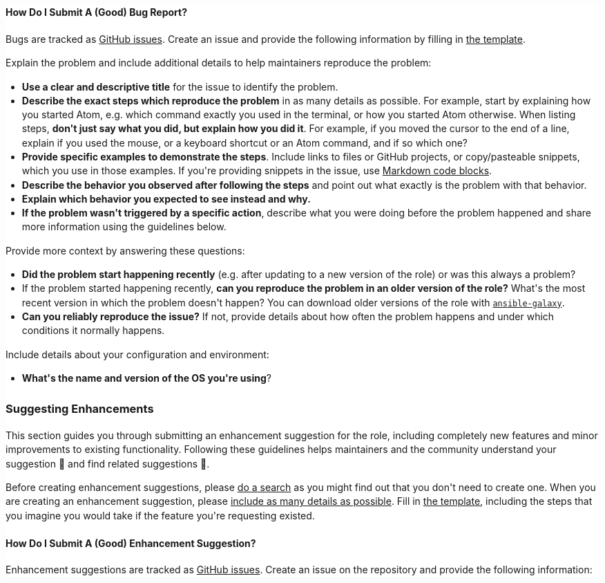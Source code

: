 #### How Do I Submit A (Good) Bug Report?

Bugs are tracked as [GitHub issues](https://guides.github.com/features/issues/). Create an issue and provide the following information by filling in [the template](.github/ISSUE_TEMPLATE.md).

Explain the problem and include additional details to help maintainers reproduce the problem:

* **Use a clear and descriptive title** for the issue to identify the problem.
* **Describe the exact steps which reproduce the problem** in as many details as possible. For example, start by explaining how you started Atom, e.g. which command exactly you used in the terminal, or how you started Atom otherwise. When listing steps, **don't just say what you did, but explain how you did it**. For example, if you moved the cursor to the end of a line, explain if you used the mouse, or a keyboard shortcut or an Atom command, and if so which one?
* **Provide specific examples to demonstrate the steps**. Include links to files or GitHub projects, or copy/pasteable snippets, which you use in those examples. If you're providing snippets in the issue, use [Markdown code blocks](https://help.github.com/articles/markdown-basics/#multiple-lines).
* **Describe the behavior you observed after following the steps** and point out what exactly is the problem with that behavior.
* **Explain which behavior you expected to see instead and why.**
* **If the problem wasn't triggered by a specific action**, describe what you were doing before the problem happened and share more information using the guidelines below.

Provide more context by answering these questions:

* **Did the problem start happening recently** (e.g. after updating to a new version of the role) or was this always a problem?
* If the problem started happening recently, **can you reproduce the problem in an older version of the role?** What's the most recent version in which the problem doesn't happen? You can download older versions of the role with [`ansible-galaxy`](https://galaxy.ansible.com/intro#download-advanced).
* **Can you reliably reproduce the issue?** If not, provide details about how often the problem happens and under which conditions it normally happens.

Include details about your configuration and environment:

* **What's the name and version of the OS you're using**?

### Suggesting Enhancements

This section guides you through submitting an enhancement suggestion for the role, including completely new features and minor improvements to existing functionality. Following these guidelines helps maintainers and the community understand your suggestion :pencil: and find related suggestions :mag_right:.

Before creating enhancement suggestions, please [do a search](https://github.com/pixelart/ansible-role-phpstorm/issues?q=is%3Aissue) as you might find out that you don't need to create one. When you are creating an enhancement suggestion, please [include as many details as possible](#how-do-i-submit-a-good-enhancement-suggestion). Fill in [the template](.github/ISSUE_TEMPLATE.md), including the steps that you imagine you would take if the feature you're requesting existed.

#### How Do I Submit A (Good) Enhancement Suggestion?

Enhancement suggestions are tracked as [GitHub issues](https://guides.github.com/features/issues/). Create an issue on the repository and provide the following information:
